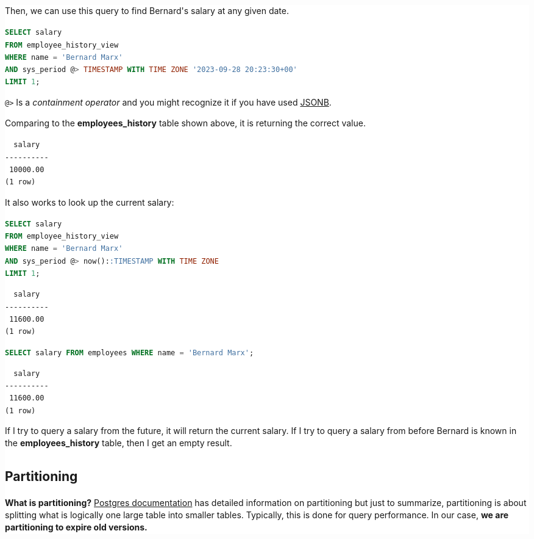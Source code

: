 Then, we can use this query to find Bernard's salary at any given date.

```sql
SELECT salary
FROM employee_history_view
WHERE name = 'Bernard Marx'
AND sys_period @> TIMESTAMP WITH TIME ZONE '2023-09-28 20:23:30+00'
LIMIT 1;
```

`@>` Is a *containment operator* and you might recognize it if you have used [JSONB](https://tembo.io/docs/postgres_guides/postgres-basics/jsonb).

Comparing to the **employees_history** table shown above, it is returning the correct value.

```
  salary
----------
 10000.00
(1 row)
```

It also works to look up the current salary:
```sql
SELECT salary
FROM employee_history_view
WHERE name = 'Bernard Marx'
AND sys_period @> now()::TIMESTAMP WITH TIME ZONE
LIMIT 1;
```
```
  salary
----------
 11600.00
(1 row)
```
```sql
SELECT salary FROM employees WHERE name = 'Bernard Marx';
```
```
  salary
----------
 11600.00
(1 row)
```

If I try to query a salary from the future, it will return the current salary. If I try to query a salary from before Bernard is known in the **employees_history** table, then I get an empty result.

## Partitioning

**What is partitioning?** [Postgres documentation](https://www.postgresql.org/docs/current/ddl-partitioning.html) has detailed information on partitioning but just to summarize, partitioning is about splitting what is logically one large table into smaller tables. Typically, this is done for query performance. In our case, **we are partitioning to expire old versions.**

